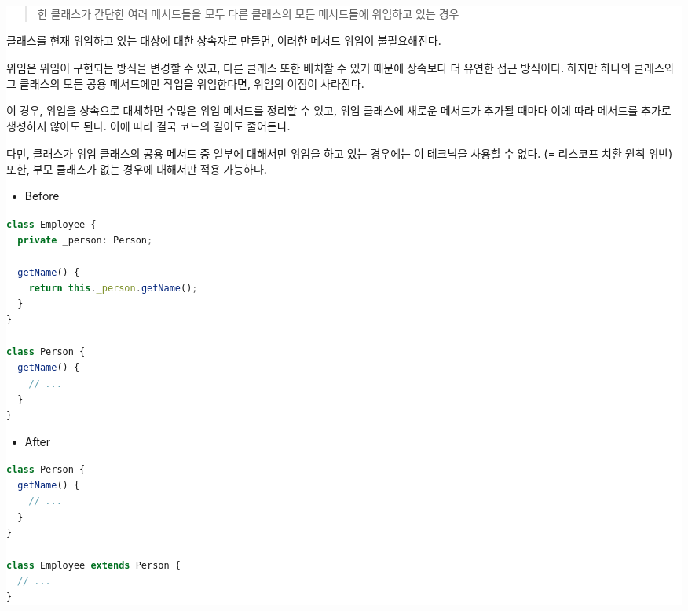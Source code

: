 > 한 클래스가 간단한 여러 메서드들을 모두 다른 클래스의 모든 메서드들에 위임하고 있는 경우

클래스를 현재 위임하고 있는 대상에 대한 상속자로 만들면, 이러한 메서드 위임이 불필요해진다.

위임은 위임이 구현되는 방식을 변경할 수 있고, 다른 클래스 또한 배치할 수 있기 때문에 상속보다 더 유연한 접근 방식이다. 하지만 하나의 클래스와 그 클래스의 모든 공용 메서드에만 작업을 위임한다면, 위임의 이점이 사라진다.

이 경우, 위임을 상속으로 대체하면 수많은 위임 메서드를 정리할 수 있고, 위임 클래스에 새로운 메서드가 추가될 때마다 이에 따라 메서드를 추가로 생성하지 않아도 된다. 이에 따라 결국 코드의 길이도 줄어든다.

다만, 클래스가 위임 클래스의 공용 메서드 중 일부에 대해서만 위임을 하고 있는 경우에는 이 테크닉을 사용할 수 없다. (= 리스코프 치환 원칙 위반) 또한, 부모 클래스가 없는 경우에 대해서만 적용 가능하다.

- Before

```ts
class Employee {
  private _person: Person;

  getName() {
    return this._person.getName();
  }
}

class Person {
  getName() {
    // ...
  }
}
```

- After

```ts
class Person {
  getName() {
    // ...
  }
}

class Employee extends Person {
  // ...
}
```

